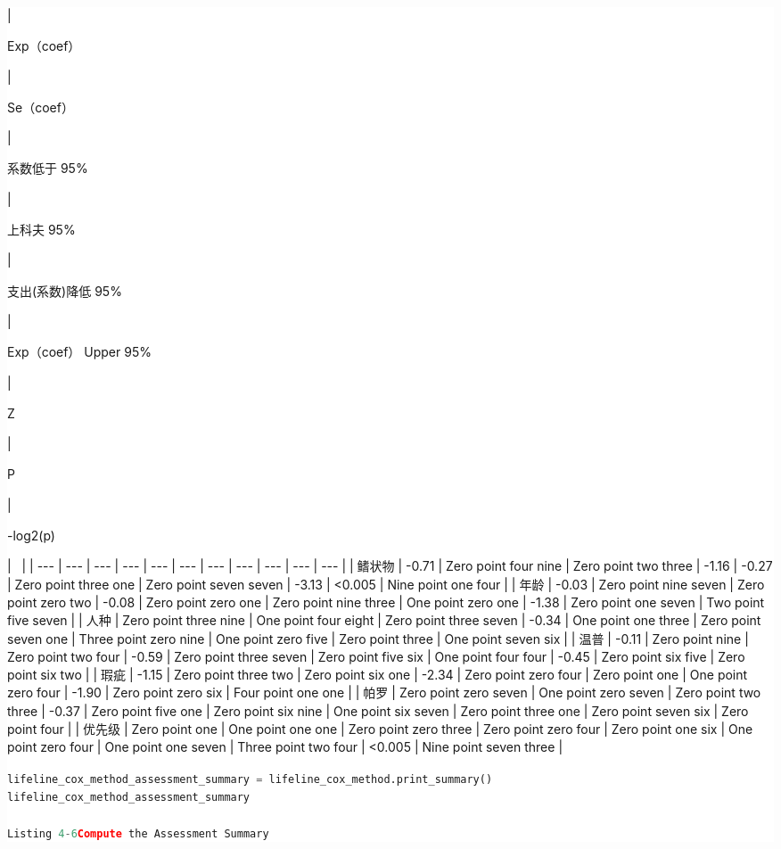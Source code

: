  | 

Exp（coef）

 | 

Se（coef）

 | 

系数低于 95%

 | 

上科夫 95%

 | 

支出(系数)降低 95%

 | 

Exp（coef） Upper 95%

 | 

Z

 | 

P

 | 

-log2(p)

 |   |
| --- | --- | --- | --- | --- | --- | --- | --- | --- | --- | --- |
| 鳍状物 | -0.71 | Zero point four nine | Zero point two three | -1.16 | -0.27 | Zero point three one | Zero point seven seven | -3.13 | <0.005 | Nine point one four |
| 年龄 | -0.03 | Zero point nine seven | Zero point zero two | -0.08 | Zero point zero one | Zero point nine three | One point zero one | -1.38 | Zero point one seven | Two point five seven |
| 人种 | Zero point three nine | One point four eight | Zero point three seven | -0.34 | One point one three | Zero point seven one | Three point zero nine | One point zero five | Zero point three | One point seven six |
| 温普 | -0.11 | Zero point nine | Zero point two four | -0.59 | Zero point three seven | Zero point five six | One point four four | -0.45 | Zero point six five | Zero point six two |
| 瑕疵 | -1.15 | Zero point three two | Zero point six one | -2.34 | Zero point zero four | Zero point one | One point zero four | -1.90 | Zero point zero six | Four point one one |
| 帕罗 | Zero point zero seven | One point zero seven | Zero point two three | -0.37 | Zero point five one | Zero point six nine | One point six seven | Zero point three one | Zero point seven six | Zero point four |
| 优先级 | Zero point one | One point one one | Zero point zero three | Zero point zero four | Zero point one six | One point zero four | One point one seven | Three point two four | <0.005 | Nine point seven three |

```py
lifeline_cox_method_assessment_summary = lifeline_cox_method.print_summary()
lifeline_cox_method_assessment_summary

Listing 4-6Compute the Assessment Summary

```
